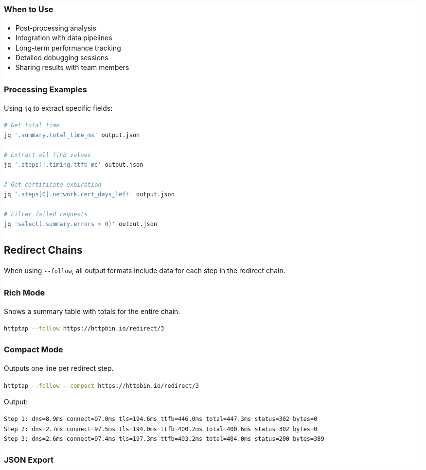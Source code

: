 ### When to Use

- Post-processing analysis
- Integration with data pipelines
- Long-term performance tracking
- Detailed debugging sessions
- Sharing results with team members

### Processing Examples

Using `jq` to extract specific fields:

```bash
# Get total time
jq '.summary.total_time_ms' output.json

# Extract all TTFB values
jq '.steps[].timing.ttfb_ms' output.json

# Get certificate expiration
jq '.steps[0].network.cert_days_left' output.json

# Filter failed requests
jq 'select(.summary.errors > 0)' output.json
```

## Redirect Chains

When using `--follow`, all output formats include data for each step in the redirect chain.

### Rich Mode

Shows a summary table with totals for the entire chain.

```bash
httptap --follow https://httpbin.io/redirect/3
```

### Compact Mode

Outputs one line per redirect step.

```bash
httptap --follow --compact https://httpbin.io/redirect/3
```

Output:

```
Step 1: dns=8.9ms connect=97.0ms tls=194.6ms ttfb=446.0ms total=447.3ms status=302 bytes=0
Step 2: dns=2.7ms connect=97.5ms tls=194.0ms ttfb=400.2ms total=400.6ms status=302 bytes=0
Step 3: dns=2.6ms connect=97.4ms tls=197.3ms ttfb=403.2ms total=404.0ms status=200 bytes=389
```

### JSON Export
